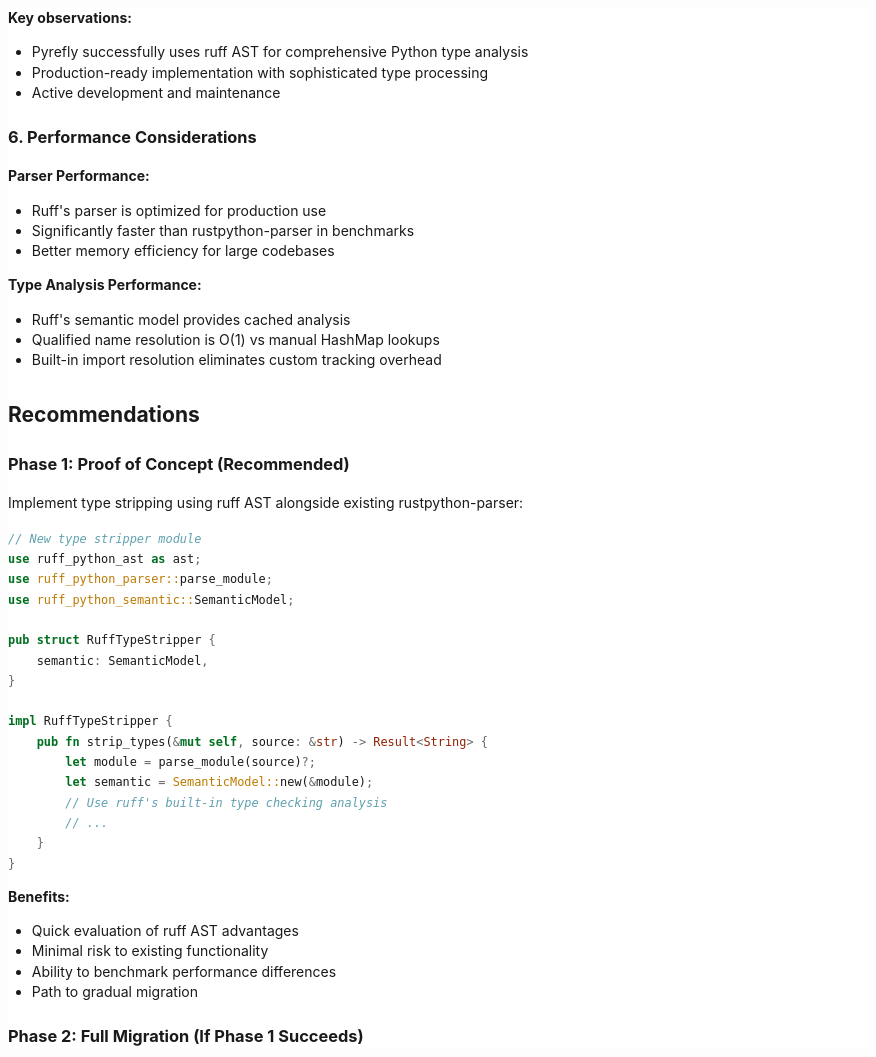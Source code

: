 **Key observations:**

- Pyrefly successfully uses ruff AST for comprehensive Python type analysis
- Production-ready implementation with sophisticated type processing
- Active development and maintenance

### 6. Performance Considerations

**Parser Performance:**

- Ruff's parser is optimized for production use
- Significantly faster than rustpython-parser in benchmarks
- Better memory efficiency for large codebases

**Type Analysis Performance:**

- Ruff's semantic model provides cached analysis
- Qualified name resolution is O(1) vs manual HashMap lookups
- Built-in import resolution eliminates custom tracking overhead

## Recommendations

### Phase 1: Proof of Concept (Recommended)

Implement type stripping using ruff AST alongside existing rustpython-parser:

```rust
// New type stripper module
use ruff_python_ast as ast;
use ruff_python_parser::parse_module;
use ruff_python_semantic::SemanticModel;

pub struct RuffTypeStripper {
    semantic: SemanticModel,
}

impl RuffTypeStripper {
    pub fn strip_types(&mut self, source: &str) -> Result<String> {
        let module = parse_module(source)?;
        let semantic = SemanticModel::new(&module);
        // Use ruff's built-in type checking analysis
        // ...
    }
}
```

**Benefits:**

- Quick evaluation of ruff AST advantages
- Minimal risk to existing functionality
- Ability to benchmark performance differences
- Path to gradual migration

### Phase 2: Full Migration (If Phase 1 Succeeds)
